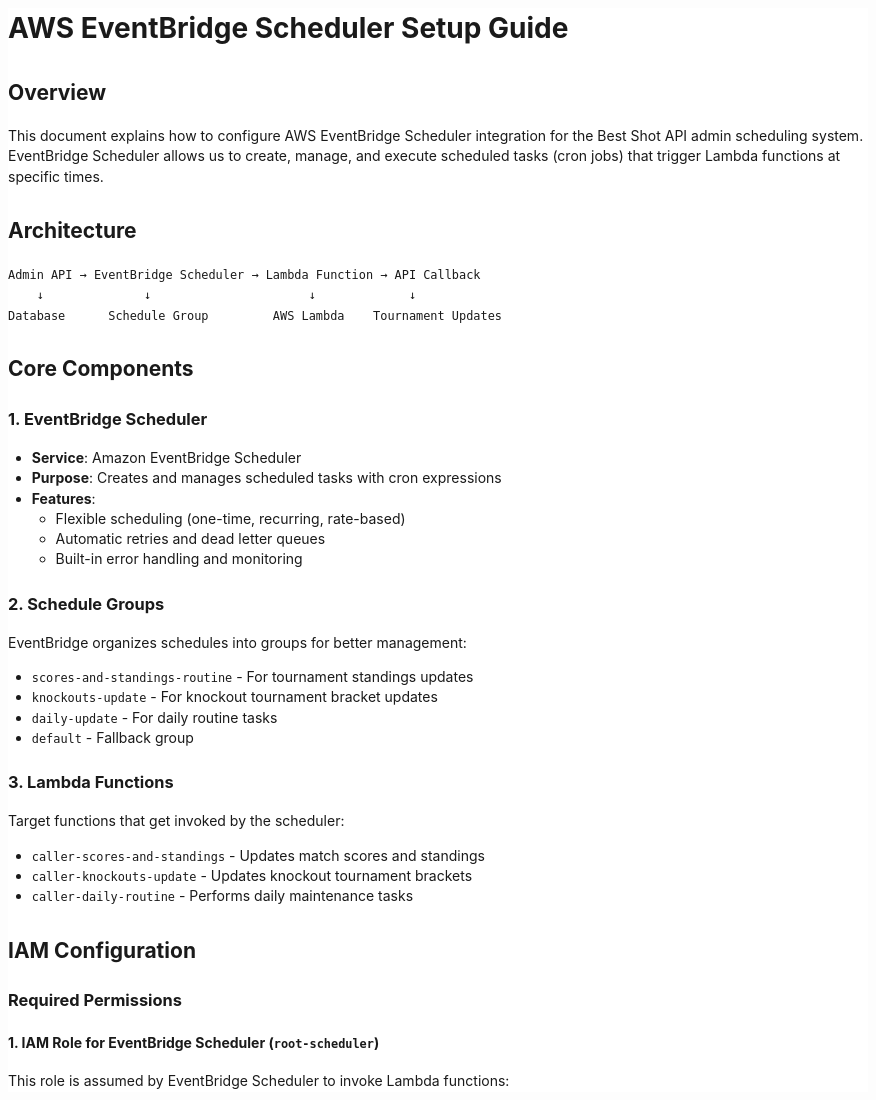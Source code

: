 # AWS EventBridge Scheduler Setup Guide

## Overview

This document explains how to configure AWS EventBridge Scheduler integration for the Best Shot API admin scheduling system. EventBridge Scheduler allows us to create, manage, and execute scheduled tasks (cron jobs) that trigger Lambda functions at specific times.

## Architecture

```
Admin API → EventBridge Scheduler → Lambda Function → API Callback
    ↓              ↓                      ↓             ↓
Database      Schedule Group         AWS Lambda    Tournament Updates
```

## Core Components

### 1. EventBridge Scheduler
- **Service**: Amazon EventBridge Scheduler
- **Purpose**: Creates and manages scheduled tasks with cron expressions
- **Features**: 
  - Flexible scheduling (one-time, recurring, rate-based)
  - Automatic retries and dead letter queues
  - Built-in error handling and monitoring

### 2. Schedule Groups
EventBridge organizes schedules into groups for better management:

- `scores-and-standings-routine` - For tournament standings updates
- `knockouts-update` - For knockout tournament bracket updates
- `daily-update` - For daily routine tasks
- `default` - Fallback group

### 3. Lambda Functions
Target functions that get invoked by the scheduler:

- `caller-scores-and-standings` - Updates match scores and standings
- `caller-knockouts-update` - Updates knockout tournament brackets
- `caller-daily-routine` - Performs daily maintenance tasks

## IAM Configuration

### Required Permissions

#### 1. IAM Role for EventBridge Scheduler (`root-scheduler`)

This role is assumed by EventBridge Scheduler to invoke Lambda functions:
